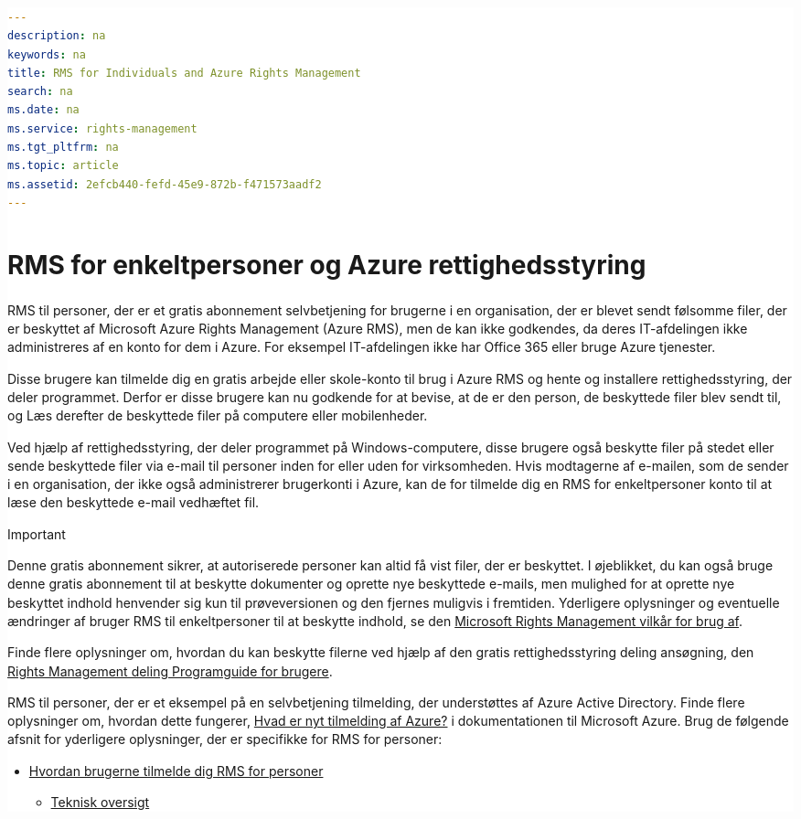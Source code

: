 ```yaml
---
description: na
keywords: na
title: RMS for Individuals and Azure Rights Management
search: na
ms.date: na
ms.service: rights-management
ms.tgt_pltfrm: na
ms.topic: article
ms.assetid: 2efcb440-fefd-45e9-872b-f471573aadf2
---
```

# RMS for enkeltpersoner og Azure rettighedsstyring
RMS til personer, der er et gratis abonnement selvbetjening for brugerne i en organisation, der er blevet sendt følsomme filer, der er beskyttet af Microsoft Azure Rights Management (Azure RMS), men de kan ikke godkendes, da deres IT-afdelingen ikke administreres af en konto for dem i Azure. For eksempel IT-afdelingen ikke har Office 365 eller bruge Azure tjenester.

Disse brugere kan tilmelde dig en gratis arbejde eller skole-konto til brug i Azure RMS og hente og installere rettighedsstyring, der deler programmet. Derfor er disse brugere kan nu godkende for at bevise, at de er den person, de beskyttede filer blev sendt til, og Læs derefter de beskyttede filer på computere eller mobilenheder.

Ved hjælp af rettighedsstyring, der deler programmet på Windows-computere, disse brugere også beskytte filer på stedet eller sende beskyttede filer via e-mail til personer inden for eller uden for virksomheden. Hvis modtagerne af e-mailen, som de sender i en organisation, der ikke også administrerer brugerkonti i Azure, kan de for tilmelde dig en RMS for enkeltpersoner konto til at læse den beskyttede e-mail vedhæftet fil.

> [!IMPORTANT]
> Denne gratis abonnement sikrer, at autoriserede personer kan altid få vist filer, der er beskyttet. I øjeblikket, du kan også bruge denne gratis abonnement til at beskytte dokumenter og oprette nye beskyttede e-mails, men mulighed for at oprette nye beskyttet indhold henvender sig kun til prøveversionen og den fjernes muligvis i fremtiden. Yderligere oplysninger og eventuelle ændringer af bruger RMS til enkeltpersoner til at beskytte indhold, se den [Microsoft Rights Management vilkår for brug af](https://portal.aadrm.com/Legal/Service).

Finde flere oplysninger om, hvordan du kan beskytte filerne ved hjælp af den gratis rettighedsstyring deling ansøgning, den [Rights Management deling Programguide for brugere](http://technet.microsoft.com/library/dn339006.aspx).

RMS til personer, der er et eksempel på en selvbetjening tilmelding, der understøttes af Azure Active Directory. Finde flere oplysninger om, hvordan dette fungerer, [Hvad er nyt tilmelding af Azure?](https://azure.microsoft.com/documentation/articles/active-directory-self-service-signup/) i dokumentationen til Microsoft Azure. Brug de følgende afsnit for yderligere oplysninger, der er specifikke for RMS for personer:

-   [Hvordan brugerne tilmelde dig RMS for personer](../Topic/RMS_for_Individuals_and_Azure_Rights_Management.md#BKMK_SignUp)

    -   [Teknisk oversigt](../Topic/RMS_for_Individuals_and_Azure_Rights_Management.md#BKMK_TechnicalOverview)
